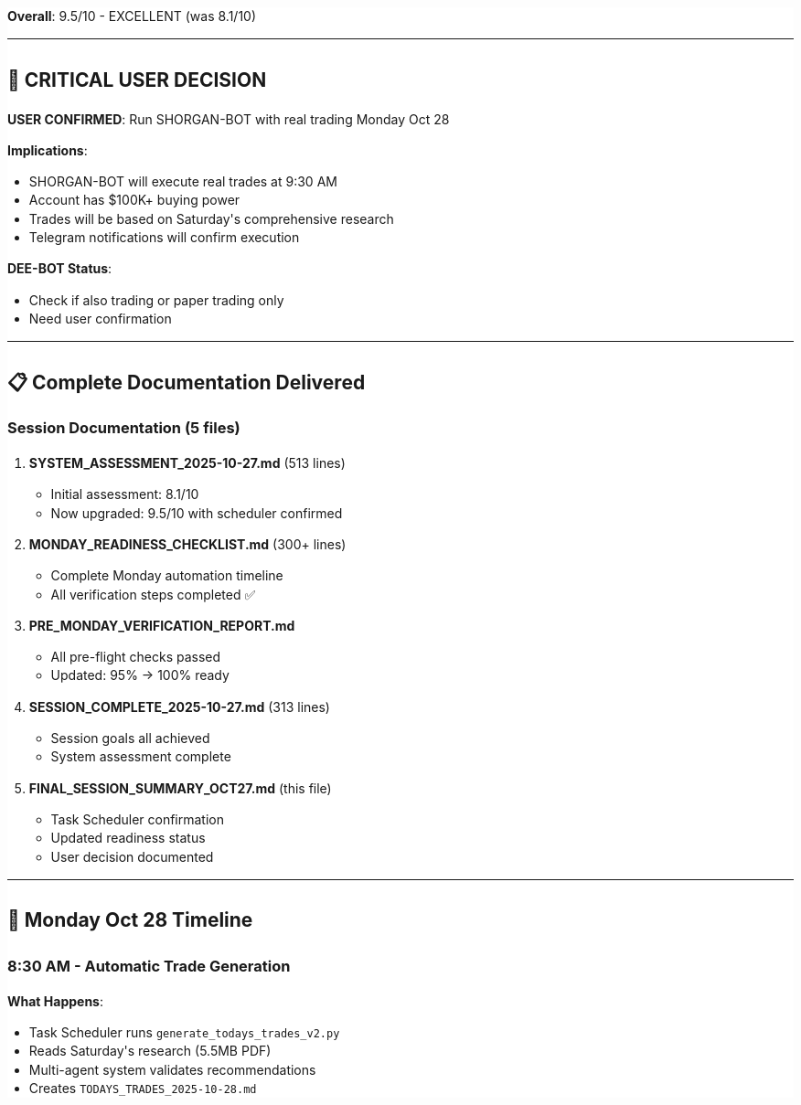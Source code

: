 **Overall**: 9.5/10 - EXCELLENT (was 8.1/10)

---

## 🚀 CRITICAL USER DECISION

**USER CONFIRMED**: Run SHORGAN-BOT with real trading Monday Oct 28

**Implications**:
- SHORGAN-BOT will execute real trades at 9:30 AM
- Account has $100K+ buying power
- Trades will be based on Saturday's comprehensive research
- Telegram notifications will confirm execution

**DEE-BOT Status**:
- Check if also trading or paper trading only
- Need user confirmation

---

## 📋 Complete Documentation Delivered

### Session Documentation (5 files)

1. **SYSTEM_ASSESSMENT_2025-10-27.md** (513 lines)
   - Initial assessment: 8.1/10
   - Now upgraded: 9.5/10 with scheduler confirmed

2. **MONDAY_READINESS_CHECKLIST.md** (300+ lines)
   - Complete Monday automation timeline
   - All verification steps completed ✅

3. **PRE_MONDAY_VERIFICATION_REPORT.md**
   - All pre-flight checks passed
   - Updated: 95% → 100% ready

4. **SESSION_COMPLETE_2025-10-27.md** (313 lines)
   - Session goals all achieved
   - System assessment complete

5. **FINAL_SESSION_SUMMARY_OCT27.md** (this file)
   - Task Scheduler confirmation
   - Updated readiness status
   - User decision documented

---

## 🎯 Monday Oct 28 Timeline

### 8:30 AM - Automatic Trade Generation
**What Happens**:
- Task Scheduler runs `generate_todays_trades_v2.py`
- Reads Saturday's research (5.5MB PDF)
- Multi-agent system validates recommendations
- Creates `TODAYS_TRADES_2025-10-28.md`
